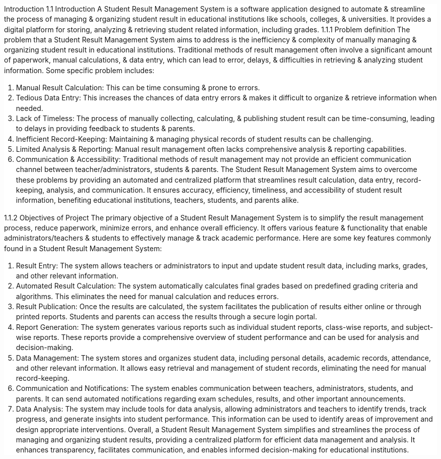 Introduction
1.1	Introduction
A Student Result Management System is a software application designed to automate & streamline the process of managing & organizing student result in educational institutions like schools, colleges, & universities.
It provides a digital platform for storing, analyzing & retrieving student related information, including grades.
1.1.1	Problem definition
The problem that a Student Result Management System aims to address is the inefficiency & complexity of manually managing & organizing student result in educational institutions. Traditional methods of result management often involve a significant amount of paperwork, manual calculations, & data entry, which can lead to error, delays, & difficulties in retrieving & analyzing student information. Some specific problem includes:
1.	Manual Result Calculation: This can be time consuming & prone to errors.
2.	Tedious Data Entry: This increases the chances of data entry errors & makes it difficult to organize & retrieve information when needed.
3.	Lack of Timeless: The process of manually collecting, calculating, & publishing student result can be time-consuming, leading to delays in providing feedback to students & parents.
4.	Inefficient Record-Keeping: Maintaining & managing physical records of student results can be challenging.
5.	Limited Analysis & Reporting: Manual result management often lacks comprehensive analysis & reporting capabilities.
6.	Communication & Accessibility: Traditional methods of result management may not provide an efficient communication channel between teacher/administrators, students & parents.
The Student Result Management System aims to overcome these problems by providing an automated and centralized platform that streamlines result calculation, data entry, record-keeping, analysis, and communication. It ensures accuracy, efficiency, timeliness, and accessibility of student result information, benefiting educational institutions, teachers, students, and parents alike.

1.1.2	 Objectives of Project
The primary objective of a Student Result Management System is to simplify the result management process, reduce paperwork, minimize errors, and enhance overall efficiency. It offers various feature & functionality that enable administrators/teachers & students to effectively manage & track academic performance.
Here are some key features commonly found in a Student Result   Management System:
1.	Result Entry: The system allows teachers or administrators to input and update student result data, including marks, grades, and other relevant information.
2.	Automated Result Calculation: The system automatically calculates final grades based on predefined grading criteria and algorithms. This eliminates the need for manual calculation and reduces errors.
3.	Result Publication: Once the results are calculated, the system facilitates the publication of results either online or through printed reports. Students and parents can access the results through a secure login portal.
4.	Report Generation: The system generates various reports such as individual student reports, class-wise reports, and subject-wise reports. These reports provide a comprehensive overview of student performance and can be used for analysis and decision-making.
5.	Data Management: The system stores and organizes student data, including personal details, academic records, attendance, and other relevant information. It allows easy retrieval and management of student records, eliminating the need for manual record-keeping.
6.	Communication and Notifications: The system enables communication between teachers, administrators, students, and parents. It can send automated notifications regarding exam schedules, results, and other important announcements.
7.	Data Analysis: The system may include tools for data analysis, allowing administrators and teachers to identify trends, track progress, and generate insights into student performance. This information can be used to identify areas of improvement and design appropriate interventions.
Overall, a Student Result Management System simplifies and streamlines the process of managing and organizing student results, providing a centralized platform for efficient data management and analysis. It enhances transparency, facilitates communication, and enables informed decision-making for educational institutions.
